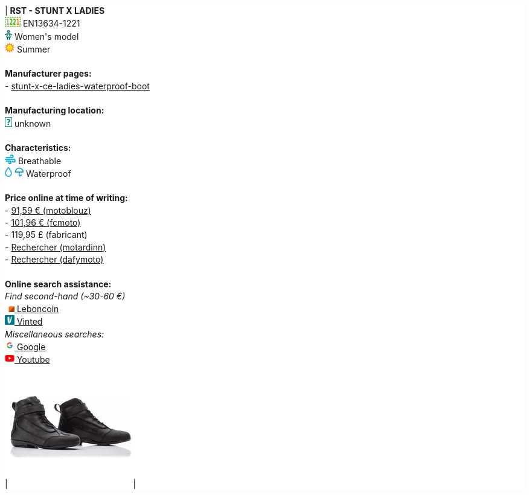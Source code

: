 |                                                                                           **RST - STUNT X LADIES**                                                                                           <br />                                                                                           ![](picto_EN13634-1221.png#floatleft "Icon: EN13634-1221") EN13634-1221<br />                                                                                           ![](picto_gamme_femme.png#floatleft "Icon: Women's model (modified image: Openmoji)") Women's model<br />                                                                                           ![](picto_ete.png#floatleft "Icon: Summer (modified image: Openmoji)") Summer<br />                                                                                           <br />                                                                                           **Manufacturer pages:**<br />                                                                                           - [stunt-x-ce-ladies-waterproof-boot](https://www.rst-moto.com/products/stunt-x-ce-ladies-waterproof-boot)<br />                                                                                           <br />                                                                                           **Manufacturing location:**<br />                                                                                           ![](picto_inconnu.png#floatleft "Icon:  unknown")  unknown<br />                                                                                           <br />                                                                                           **Characteristics:**<br />                                                                                           ![](picto_ventile.png#floatleft "Icon: Breathable  (modified image: Tabler-icons)") Breathable<br />                                                                                           ![](picto_pluie_waterproof.png#floatleft "Icon: Waterproof (modified image: Tabler-icons)") Waterproof<br />                                                                                           <br />                                                                                           **Price online at time of writing:**<br />                                                                                           - [91,59 € (motoblouz)](https://pkw.motoblouz.com/?P4122157BDFF171&redir=https%3A%2F%2Fwww.motoblouz.com%2Frecherche%2FRST%2520STUNT%252020X%252020FEMME.html)<br />                                                                                           - [101,96 € (fcmoto)](https://www.fc-moto.de/epages/fcm.sf/fr_FR/?ViewAction=FacetedSearchProducts&SearchString=RST+STUNT+20X+20DAMES)<br />                                                                                           - 119,95 £ (fabricant)<br />                                                                                           - [Rechercher (motardinn)](https://www.tradeinn.com/motardinn/fr?products_search%5Bquery%5D=RST+STUNT+X)<br />                                                                                           - [Rechercher (dafymoto)](https://www.dafy-moto.com/recherche?string=RST+STUNT+X)<br />                                                                                           <br />                                                                                           **Online search assistance:**<br />                                                                                           *Find second-hand (~30-60 €)*<br />                                                                                           [![](logo_leboncoin.png#floatleft "Logo Leboncoin") Leboncoin](https://www.leboncoin.fr/recherche?text=moto+RST+STUNT+X&shippable=1&sort=price&order=asc)<br />[![](logo_vinted.png#floatleft "Logo Vinted") Vinted](https://www.vinted.fr/catalog?search_text=moto+RST+STUNT+X&order=price_low_to_high)<br />*Miscellaneous searches:*<br />                                                                                           [![](logo_google.png#floatleft "Logo Google") Google](https://www.google.com/search?q=moto+RST+STUNT+X)<br />[![](logo_youtube.png#floatleft "Logo Youtube") Youtube](https://www.youtube.com/results?search_query=moto+RST+STUNT+X)<br />                                                                                           |                                                                                           ![](EN13634-1221_-_RST_-_STUNT_X_LADIES_-_0.png "Model picture RST - STUNT X LADIES : EN13634-1221_-_RST_-_STUNT_X_LADIES_-_0.png")                                                                                           |                                                                                           
